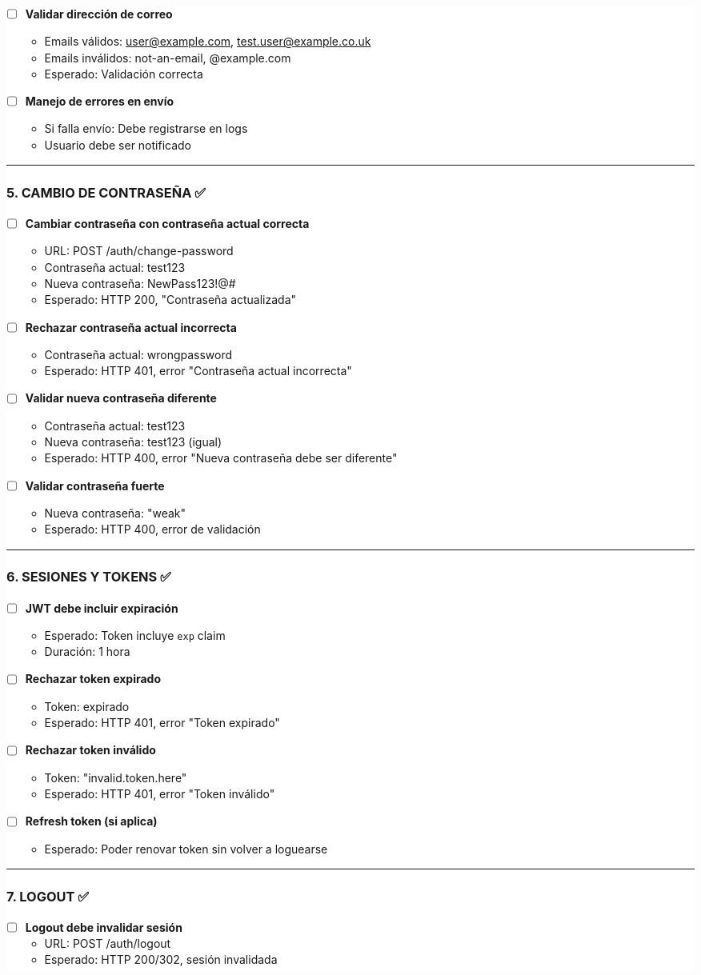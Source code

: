 - [ ] **Validar dirección de correo**
  - Emails válidos: user@example.com, test.user@example.co.uk
  - Emails inválidos: not-an-email, @example.com
  - Esperado: Validación correcta

- [ ] **Manejo de errores en envío**
  - Si falla envío: Debe registrarse en logs
  - Usuario debe ser notificado

---

### 5. CAMBIO DE CONTRASEÑA ✅

- [ ] **Cambiar contraseña con contraseña actual correcta**
  - URL: POST /auth/change-password
  - Contraseña actual: test123
  - Nueva contraseña: NewPass123!@#
  - Esperado: HTTP 200, "Contraseña actualizada"

- [ ] **Rechazar contraseña actual incorrecta**
  - Contraseña actual: wrongpassword
  - Esperado: HTTP 401, error "Contraseña actual incorrecta"

- [ ] **Validar nueva contraseña diferente**
  - Contraseña actual: test123
  - Nueva contraseña: test123 (igual)
  - Esperado: HTTP 400, error "Nueva contraseña debe ser diferente"

- [ ] **Validar contraseña fuerte**
  - Nueva contraseña: "weak"
  - Esperado: HTTP 400, error de validación

---

### 6. SESIONES Y TOKENS ✅

- [ ] **JWT debe incluir expiración**
  - Esperado: Token incluye `exp` claim
  - Duración: 1 hora

- [ ] **Rechazar token expirado**
  - Token: expirado
  - Esperado: HTTP 401, error "Token expirado"

- [ ] **Rechazar token inválido**
  - Token: "invalid.token.here"
  - Esperado: HTTP 401, error "Token inválido"

- [ ] **Refresh token (si aplica)**
  - Esperado: Poder renovar token sin volver a loguearse

---

### 7. LOGOUT ✅

- [ ] **Logout debe invalidar sesión**
  - URL: POST /auth/logout
  - Esperado: HTTP 200/302, sesión invalidada
